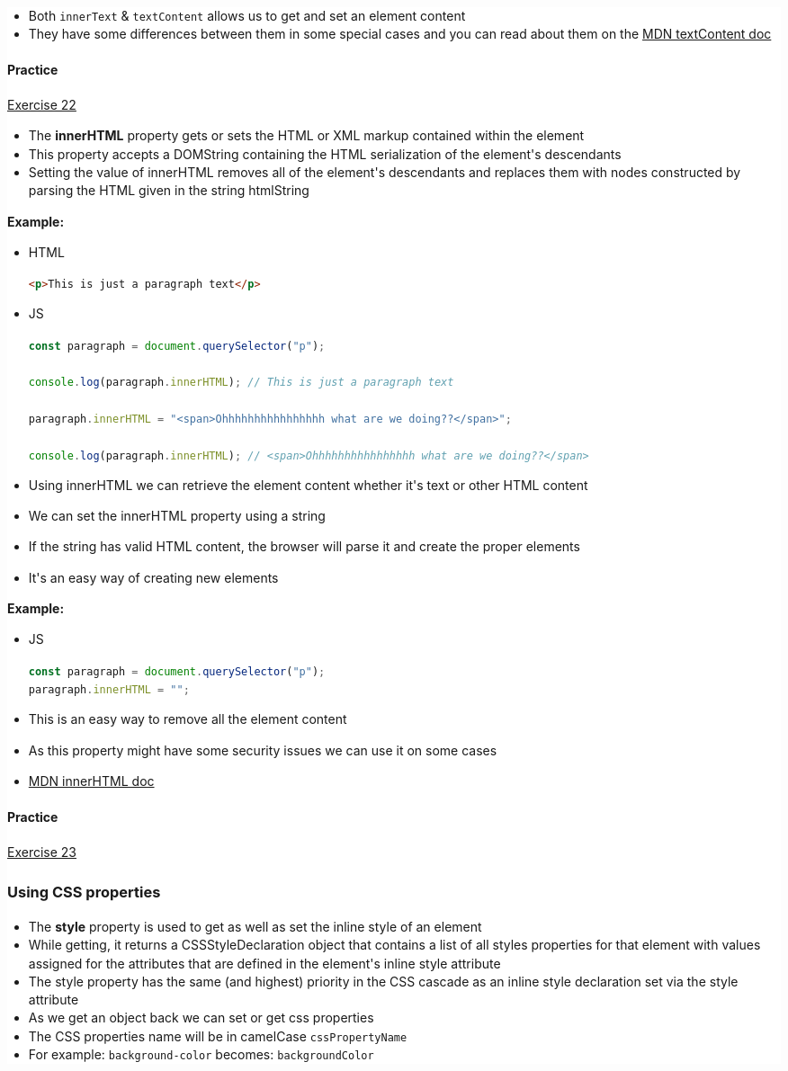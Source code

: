 - Both `innerText` & `textContent` allows us to get and set an element content
- They have some differences between them in some special cases and you can read about them on the [MDN textContent doc](https://developer.mozilla.org/en-US/docs/Web/API/Node/textContent)

#### Practice

[Exercise 22](./exercises/browser/ex_22.md)

- The **innerHTML** property gets or sets the HTML or XML markup contained within the element
- This property accepts a DOMString containing the HTML serialization of the element's descendants
- Setting the value of innerHTML removes all of the element's descendants and replaces them with nodes constructed by parsing the HTML given in the string htmlString

**Example:**

- HTML

  ```html
  <p>This is just a paragraph text</p>
  ```

- JS

  ```js
  const paragraph = document.querySelector("p");

  console.log(paragraph.innerHTML); // This is just a paragraph text

  paragraph.innerHTML = "<span>Ohhhhhhhhhhhhhhhh what are we doing??</span>";

  console.log(paragraph.innerHTML); // <span>Ohhhhhhhhhhhhhhhh what are we doing??</span>
  ```

- Using innerHTML we can retrieve the element content whether it's text or other HTML content
- We can set the innerHTML property using a string
- If the string has valid HTML content, the browser will parse it and create the proper elements
- It's an easy way of creating new elements

**Example:**

- JS

  ```js
  const paragraph = document.querySelector("p");
  paragraph.innerHTML = "";
  ```

- This is an easy way to remove all the element content
- As this property might have some security issues we can use it on some cases

- [MDN innerHTML doc](https://developer.mozilla.org/en-US/docs/Web/API/Element/innerHTML)

#### Practice

[Exercise 23](./exercises/browser/ex_23.md)

### Using CSS properties

- The **style** property is used to get as well as set the inline style of an element
- While getting, it returns a CSSStyleDeclaration object that contains a list of all styles properties for that element with values assigned for the attributes that are defined in the element's inline style attribute
- The style property has the same (and highest) priority in the CSS cascade as an inline style declaration set via the style attribute
- As we get an object back we can set or get css properties
- The CSS properties name will be in camelCase `cssPropertyName`
- For example: `background-color` becomes: `backgroundColor`
